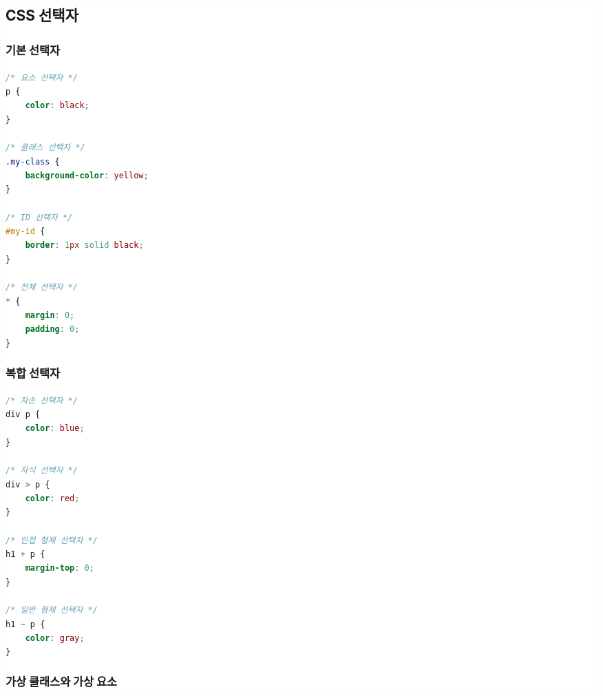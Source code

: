 ## CSS 선택자

### 기본 선택자

```css
/* 요소 선택자 */
p {
    color: black;
}

/* 클래스 선택자 */
.my-class {
    background-color: yellow;
}

/* ID 선택자 */
#my-id {
    border: 1px solid black;
}

/* 전체 선택자 */
* {
    margin: 0;
    padding: 0;
}
```

### 복합 선택자

```css
/* 자손 선택자 */
div p {
    color: blue;
}

/* 자식 선택자 */
div > p {
    color: red;
}

/* 인접 형제 선택자 */
h1 + p {
    margin-top: 0;
}

/* 일반 형제 선택자 */
h1 ~ p {
    color: gray;
}
```

### 가상 클래스와 가상 요소
